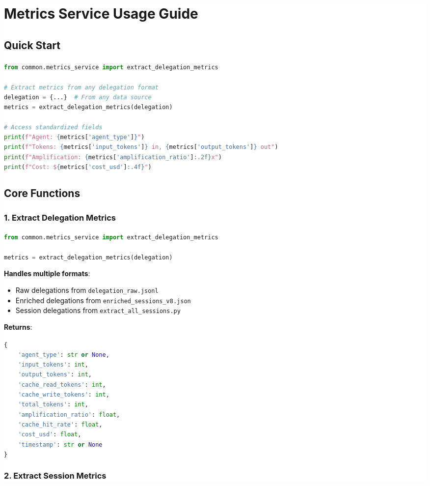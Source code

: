 # Metrics Service Usage Guide

## Quick Start

```python
from common.metrics_service import extract_delegation_metrics

# Extract metrics from any delegation format
delegation = {...}  # From any data source
metrics = extract_delegation_metrics(delegation)

# Access standardized fields
print(f"Agent: {metrics['agent_type']}")
print(f"Tokens: {metrics['input_tokens']} in, {metrics['output_tokens']} out")
print(f"Amplification: {metrics['amplification_ratio']:.2f}x")
print(f"Cost: ${metrics['cost_usd']:.4f}")
```

## Core Functions

### 1. Extract Delegation Metrics

```python
from common.metrics_service import extract_delegation_metrics

metrics = extract_delegation_metrics(delegation)
```

**Handles multiple formats**:
- Raw delegations from `delegation_raw.jsonl`
- Enriched delegations from `enriched_sessions_v8.json`
- Session delegations from `extract_all_sessions.py`

**Returns**:
```python
{
    'agent_type': str or None,
    'input_tokens': int,
    'output_tokens': int,
    'cache_read_tokens': int,
    'cache_write_tokens': int,
    'total_tokens': int,
    'amplification_ratio': float,
    'cache_hit_rate': float,
    'cost_usd': float,
    'timestamp': str or None
}
```

### 2. Extract Session Metrics
